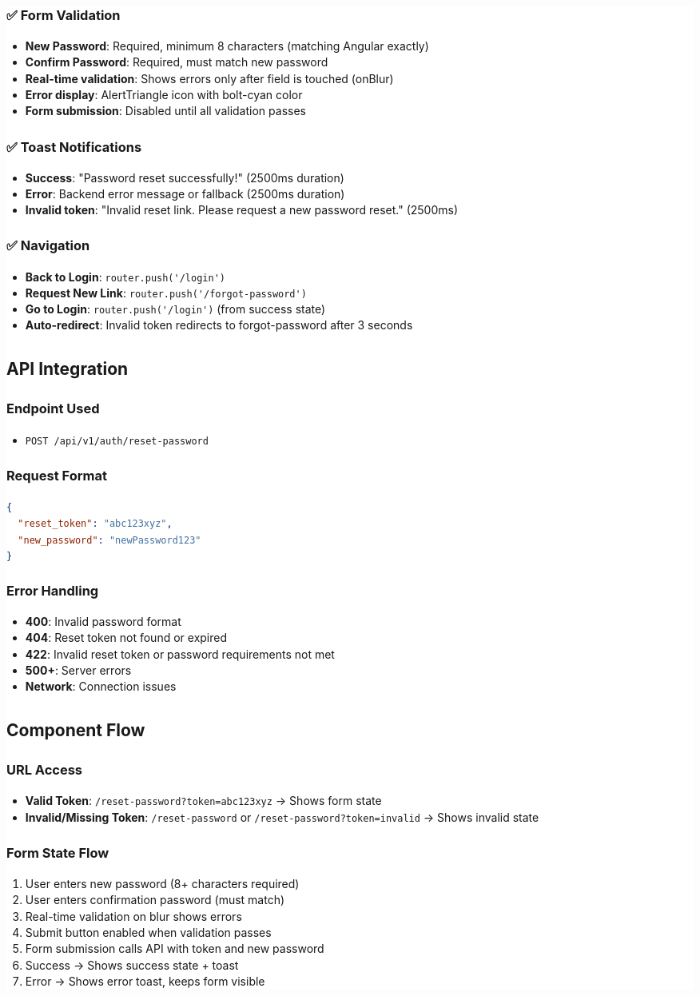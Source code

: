 ### ✅ **Form Validation**
- **New Password**: Required, minimum 8 characters (matching Angular exactly)
- **Confirm Password**: Required, must match new password
- **Real-time validation**: Shows errors only after field is touched (onBlur)
- **Error display**: AlertTriangle icon with bolt-cyan color
- **Form submission**: Disabled until all validation passes

### ✅ **Toast Notifications**
- **Success**: "Password reset successfully!" (2500ms duration)
- **Error**: Backend error message or fallback (2500ms duration)
- **Invalid token**: "Invalid reset link. Please request a new password reset." (2500ms)

### ✅ **Navigation**
- **Back to Login**: `router.push('/login')`
- **Request New Link**: `router.push('/forgot-password')`
- **Go to Login**: `router.push('/login')` (from success state)
- **Auto-redirect**: Invalid token redirects to forgot-password after 3 seconds

## API Integration

### **Endpoint Used**
- `POST /api/v1/auth/reset-password`

### **Request Format**
```json
{
  "reset_token": "abc123xyz",
  "new_password": "newPassword123"
}
```

### **Error Handling**
- **400**: Invalid password format
- **404**: Reset token not found or expired
- **422**: Invalid reset token or password requirements not met
- **500+**: Server errors
- **Network**: Connection issues

## Component Flow

### **URL Access**
- **Valid Token**: `/reset-password?token=abc123xyz` → Shows form state
- **Invalid/Missing Token**: `/reset-password` or `/reset-password?token=invalid` → Shows invalid state

### **Form State Flow**
1. User enters new password (8+ characters required)
2. User enters confirmation password (must match)
3. Real-time validation on blur shows errors
4. Submit button enabled when validation passes
5. Form submission calls API with token and new password
6. Success → Shows success state + toast
7. Error → Shows error toast, keeps form visible
